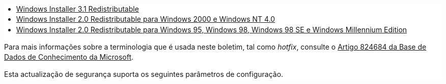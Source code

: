 -   [Windows Installer 3.1 Redistributable](http://www.microsoft.com/downloads/details.aspx?familyid=889482fc-5f56-4a38-b838-de776fd4138c&displaylang=en)  
-   [Windows Installer 2.0 Redistributable para Windows 2000 e Windows NT 4.0](http://go.microsoft.com/fwlink/?linkid=33338)  
-   [Windows Installer 2.0 Redistributable para Windows 95, Windows 98, Windows 98 SE e Windows Millennium Edition](http://go.microsoft.com/fwlink/?linkid=33337)
  
Para mais informações sobre a terminologia que é usada neste boletim, tal como *hotfix*, consulte o [Artigo 824684 da Base de Dados de Conhecimento da Microsoft](http://support.microsoft.com/kb/824684).
  
Esta actualização de segurança suporta os seguintes parâmetros de configuração.
  
